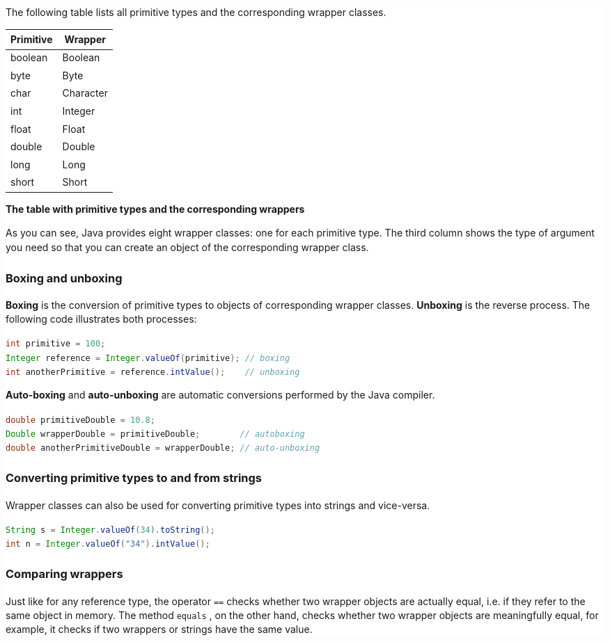 The following table lists all primitive types and the corresponding wrapper classes.

| Primitive | Wrapper   |
|-----------|-----------|
| boolean   | Boolean   |
| byte      | Byte      |
| char      | Character |
| int       | Integer   |
| float     | Float     |
| double    | Double    |
| long      | Long      |
| short     | Short     |

**The table with primitive types and the corresponding wrappers**

As you can see, Java provides eight wrapper classes: one for each primitive type. The third column shows the type of argument you need so that you can create an object of the corresponding wrapper class.

### Boxing and unboxing

**Boxing** is the conversion of primitive types to objects of corresponding wrapper classes. **Unboxing** is the reverse process. The following code illustrates both processes:

```java
int primitive = 100;
Integer reference = Integer.valueOf(primitive); // boxing
int anotherPrimitive = reference.intValue();    // unboxing
```

**Auto-boxing** and **auto-unboxing** are automatic conversions performed by the Java compiler.

```java
double primitiveDouble = 10.8;
Double wrapperDouble = primitiveDouble;        // autoboxing
double anotherPrimitiveDouble = wrapperDouble; // auto-unboxing
```

### Converting primitive types to and from strings

Wrapper classes can also be used for converting primitive types into strings and vice-versa.

```java
String s = Integer.valueOf(34).toString();
int n = Integer.valueOf("34").intValue();
```

### Comparing wrappers

Just like for any reference type, the operator `==` checks whether two wrapper objects are actually equal, i.e. if they refer to the same object in memory. The method `equals` , on the other hand, checks whether two wrapper objects are meaningfully equal, for example, it checks if two wrappers or strings have the same value.
